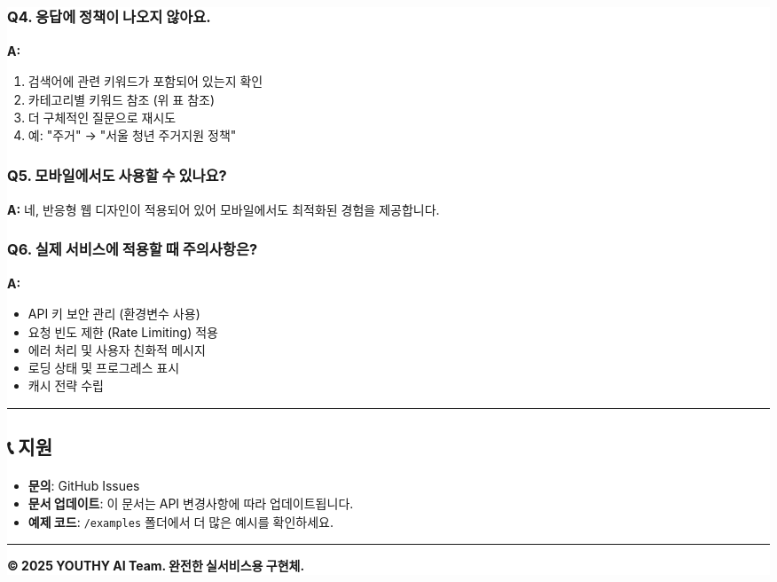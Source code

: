 ### Q4. 응답에 정책이 나오지 않아요.
**A:** 
1. 검색어에 관련 키워드가 포함되어 있는지 확인
2. 카테고리별 키워드 참조 (위 표 참조)
3. 더 구체적인 질문으로 재시도
4. 예: "주거" → "서울 청년 주거지원 정책"

### Q5. 모바일에서도 사용할 수 있나요?
**A:** 네, 반응형 웹 디자인이 적용되어 있어 모바일에서도 최적화된 경험을 제공합니다.

### Q6. 실제 서비스에 적용할 때 주의사항은?
**A:**
- API 키 보안 관리 (환경변수 사용)
- 요청 빈도 제한 (Rate Limiting) 적용
- 에러 처리 및 사용자 친화적 메시지
- 로딩 상태 및 프로그레스 표시
- 캐시 전략 수립

---

## 📞 지원

- **문의**: GitHub Issues
- **문서 업데이트**: 이 문서는 API 변경사항에 따라 업데이트됩니다.
- **예제 코드**: `/examples` 폴더에서 더 많은 예시를 확인하세요.

---

**© 2025 YOUTHY AI Team. 완전한 실서비스용 구현체.**